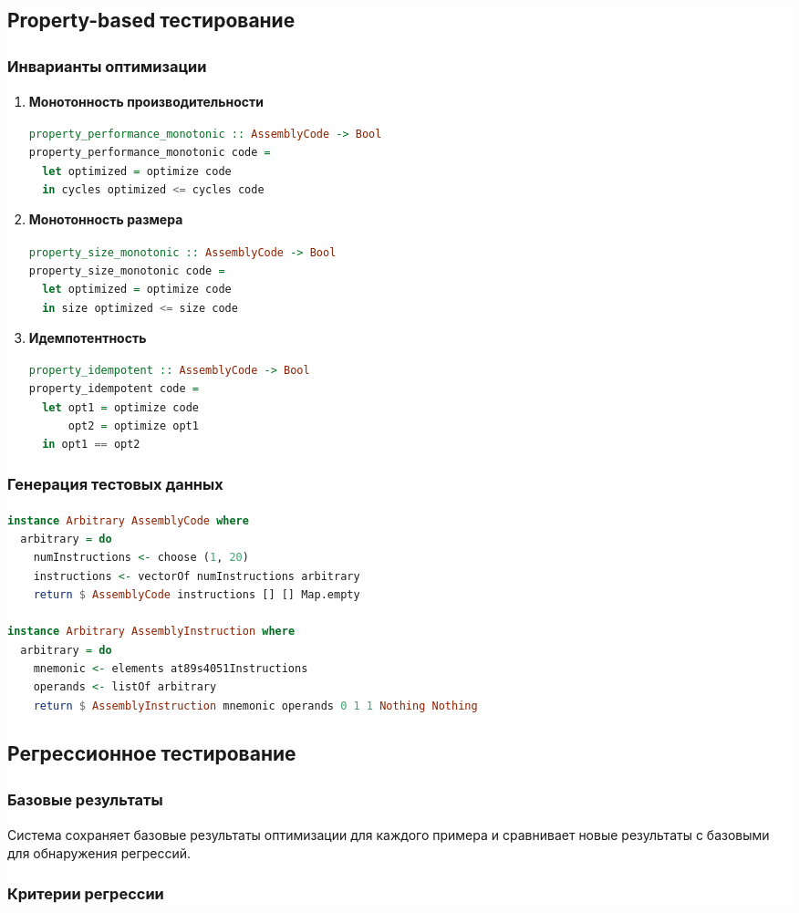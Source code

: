 ## Property-based тестирование

### Инварианты оптимизации

1. **Монотонность производительности**
   ```haskell
   property_performance_monotonic :: AssemblyCode -> Bool
   property_performance_monotonic code =
     let optimized = optimize code
     in cycles optimized <= cycles code
   ```

2. **Монотонность размера**
   ```haskell
   property_size_monotonic :: AssemblyCode -> Bool
   property_size_monotonic code =
     let optimized = optimize code
     in size optimized <= size code
   ```

3. **Идемпотентность**
   ```haskell
   property_idempotent :: AssemblyCode -> Bool
   property_idempotent code =
     let opt1 = optimize code
         opt2 = optimize opt1
     in opt1 == opt2
   ```

### Генерация тестовых данных

```haskell
instance Arbitrary AssemblyCode where
  arbitrary = do
    numInstructions <- choose (1, 20)
    instructions <- vectorOf numInstructions arbitrary
    return $ AssemblyCode instructions [] [] Map.empty

instance Arbitrary AssemblyInstruction where
  arbitrary = do
    mnemonic <- elements at89s4051Instructions
    operands <- listOf arbitrary
    return $ AssemblyInstruction mnemonic operands 0 1 1 Nothing Nothing
```

## Регрессионное тестирование

### Базовые результаты

Система сохраняет базовые результаты оптимизации для каждого примера и сравнивает новые результаты с базовыми для обнаружения регрессий.

### Критерии регрессии
